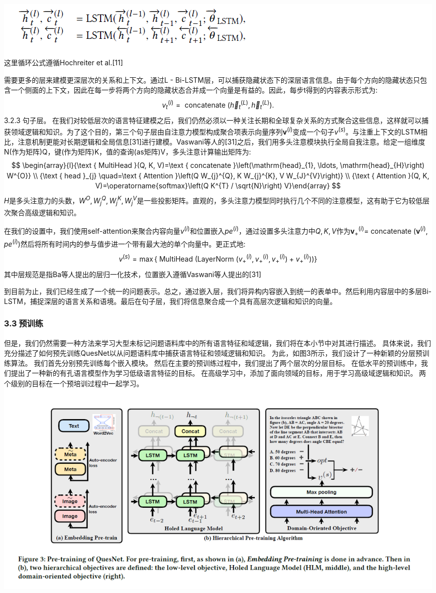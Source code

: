 ![1568529769042](./assets/1568529769042.png)

这里循环公式遵循Hochreiter et al.[11]

需要更多的层来建模更深层次的关系和上下文。通过L - Bi-LSTM层，可以捕获隐藏状态下的深层语言信息。由于每个方向的隐藏状态只包含一个侧面的上下文，因此在每一步将两个方向的隐藏状态合并成一个向量是有益的。因此，每步t得到的内容表示形式为:
$$
v_{t}^{(i)}=\text { concatenate }\left(\overrightarrow{h}_{t}^{(L)}, \overleftarrow h_{t}^{(L)}\right).
$$
3.2.3 句子层。 在我们对较低层次的语言特征建模之后，我们仍然必须以一种关注长期和全球复杂关系的方式聚合这些信息，这样就可以捕获领域逻辑和知识。为了这个目的，第三个句子层由自注意力模型构成聚合项表示向量序列$\boldsymbol{v}^{(i)}$变成一个句子$v^{(s)}$。与注重上下文的LSTM相比，注意机制更能对长期逻辑和全局信息[31]进行建模。Vaswani等人的[31]之后，我们用多头注意模块执行全局自我注意。给定一组维度N(作为矩阵)Q，键(作为矩阵)K，值的查询(as矩阵)V，多头注意计算输出矩阵为:
$$
\begin{array}{l}{\text { MultiHead }(Q, K, V)=\text { concatenate }\left(\mathrm{head}_{1}, \ldots, \mathrm{head}_{H}\right) W^{O}} \\ {\text { head }_{j} \quad=\text { Attention }\left(Q W_{j}^{Q}, K W_{j}^{K}, V W_{J}^{V}\right)} \\ {\text { Attention }(Q, K, V)=\operatorname{softmax}\left(Q K^{T} / \sqrt{N}\right) V}\end{array}
$$
$H$是多头注意力的头数，$W^{O}, W_{j}^{Q}, W_{j}^{K}, W_{j}^{V}$是一些投影矩阵。直观的，多头注意力模型同时执行几个不同的注意模型，这有助于它为较低层次聚合高级逻辑和知识。

在我们的设置中，我们使用self-attention来聚合内容向量$v^{(i)}$和位置嵌入$pe^{(i)}$，通过设置多头注意力中$Q,K,V$作为$\boldsymbol{v}_{+}^{(i)}=$ concatenate $\left(\boldsymbol{v}^{(i)}, p e^{(i)}\right)$然后将所有时间内的参与值步进一个带有最大池的单个向量中。更正式地:
$$
\left.\left.v^{(s)}=\max \left\{\text { MultiHead (LayerNorm }\left(v_{+}^{(i)}, v_{+}^{(i)}, v_{+}^{(i)}\right)+v_{+}^{(i)}\right)\right)\right\}
$$
其中层规范是指Ba等人提出的层归一化技术，位置嵌入遵循Vaswani等人提出的[31]

到目前为止，我们已经生成了一个统一的问题表示。总之，通过嵌入层，我们将异构内容嵌入到统一的表单中。然后利用内容层中的多层Bi-LSTM，捕捉深层的语言关系和语境。最后在句子层，我们将信息聚合成一个具有高层次逻辑和知识的向量。

### 3.3 预训练

但是，我们仍然需要一种方法来学习大型未标记问题语料库中的所有语言特征和域逻辑，我们将在本小节中对其进行描述。 具体来说，我们充分描述了如何预先训练QuesNet以从问题语料库中捕获语言特征和领域逻辑和知识。 为此，如图3所示，我们设计了一种新颖的分层预训练算法。 我们首先分别预先训练每个嵌入模块。 然后在主要的预训练过程中，我们提出了两个层次的分层目标。 在低水平的预训练中，我们提出了一种新的有孔语言模型作为学习低级语言特征的目标。 在高级学习中，添加了面向领域的目标，用于学习高级域逻辑和知识。 两个级别的目标在一个预培训过程中一起学习。

![1568536742739](./assets/1568536742739.png)
